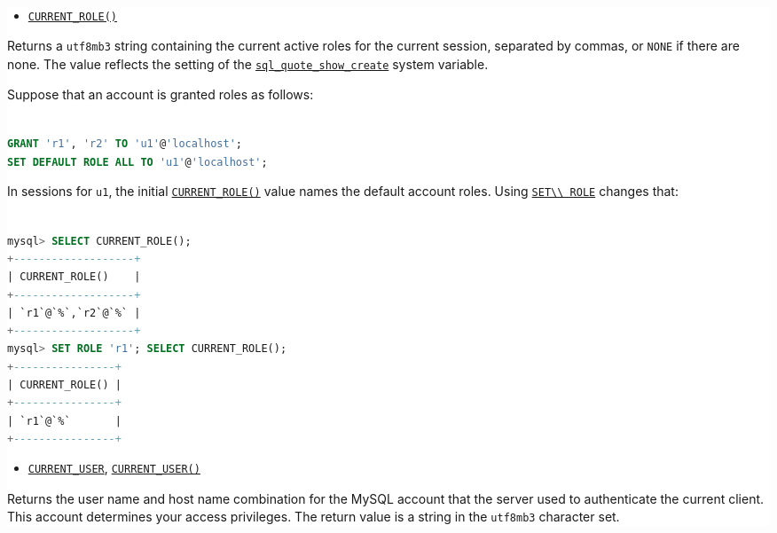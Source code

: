 - [`CURRENT_ROLE()`](https://dev.mysql.com/doc/refman/8.0/en/information-functions.html#function_current-role)


Returns a `utf8mb3` string containing the
current active roles for the current session, separated by
commas, or `NONE` if there are none. The
value reflects the setting of the
[`sql_quote_show_create`](https://dev.mysql.com/doc/refman/8.0/en/server-system-variables.html#sysvar_sql_quote_show_create) system
variable.



Suppose that an account is granted roles as follows:




``` sql

GRANT 'r1', 'r2' TO 'u1'@'localhost';
SET DEFAULT ROLE ALL TO 'u1'@'localhost';
```




In sessions for `u1`, the initial
[`CURRENT_ROLE()`](https://dev.mysql.com/doc/refman/8.0/en/information-functions.html#function_current-role) value names the
default account roles. Using [`SET\\
            ROLE`](https://dev.mysql.com/doc/refman/8.0/en/set-role.html "15.7.1.11 SET ROLE Statement") changes that:




``` sql

mysql> SELECT CURRENT_ROLE();
+-------------------+
| CURRENT_ROLE()    |
+-------------------+
| `r1`@`%`,`r2`@`%` |
+-------------------+
mysql> SET ROLE 'r1'; SELECT CURRENT_ROLE();
+----------------+
| CURRENT_ROLE() |
+----------------+
| `r1`@`%`       |
+----------------+
```

- [`CURRENT_USER`](https://dev.mysql.com/doc/refman/8.0/en/information-functions.html#function_current-user),
[`CURRENT_USER()`](https://dev.mysql.com/doc/refman/8.0/en/information-functions.html#function_current-user)


Returns the user name and host name combination for the MySQL
account that the server used to authenticate the current
client. This account determines your access privileges. The
return value is a string in the `utf8mb3`
character set.
